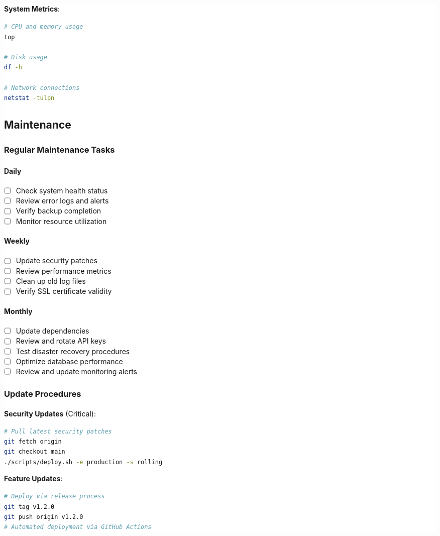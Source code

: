 **System Metrics**:
```bash
# CPU and memory usage
top

# Disk usage
df -h

# Network connections
netstat -tulpn
```

## Maintenance

### Regular Maintenance Tasks

#### Daily
- [ ] Check system health status
- [ ] Review error logs and alerts
- [ ] Verify backup completion
- [ ] Monitor resource utilization

#### Weekly
- [ ] Update security patches
- [ ] Review performance metrics
- [ ] Clean up old log files
- [ ] Verify SSL certificate validity

#### Monthly
- [ ] Update dependencies
- [ ] Review and rotate API keys
- [ ] Test disaster recovery procedures
- [ ] Optimize database performance
- [ ] Review and update monitoring alerts

### Update Procedures

**Security Updates** (Critical):
```bash
# Pull latest security patches
git fetch origin
git checkout main
./scripts/deploy.sh -e production -s rolling
```

**Feature Updates**:
```bash
# Deploy via release process
git tag v1.2.0
git push origin v1.2.0
# Automated deployment via GitHub Actions
```
